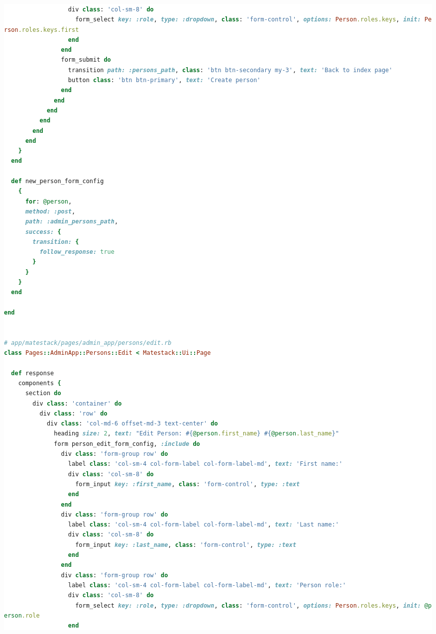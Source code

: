 ```ruby
                  div class: 'col-sm-8' do
                    form_select key: :role, type: :dropdown, class: 'form-control', options: Person.roles.keys, init: Person.roles.keys.first
                  end
                end
                form_submit do
                  transition path: :persons_path, class: 'btn btn-secondary my-3', text: 'Back to index page'
                  button class: 'btn btn-primary', text: 'Create person'
                end
              end
            end
          end
        end
      end
    }
  end

  def new_person_form_config
    {
      for: @person,
      method: :post,
      path: :admin_persons_path,
      success: {
        transition: {
          follow_response: true
        }
      }
    }
  end

end


# app/matestack/pages/admin_app/persons/edit.rb
class Pages::AdminApp::Persons::Edit < Matestack::Ui::Page

  def response
    components {
      section do
        div class: 'container' do
          div class: 'row' do
            div class: 'col-md-6 offset-md-3 text-center' do
              heading size: 2, text: "Edit Person: #{@person.first_name} #{@person.last_name}"
              form person_edit_form_config, :include do
                div class: 'form-group row' do
                  label class: 'col-sm-4 col-form-label col-form-label-md', text: 'First name:'
                  div class: 'col-sm-8' do
                    form_input key: :first_name, class: 'form-control', type: :text
                  end
                end
                div class: 'form-group row' do
                  label class: 'col-sm-4 col-form-label col-form-label-md', text: 'Last name:'
                  div class: 'col-sm-8' do
                    form_input key: :last_name, class: 'form-control', type: :text
                  end
                end
                div class: 'form-group row' do
                  label class: 'col-sm-4 col-form-label col-form-label-md', text: 'Person role:'
                  div class: 'col-sm-8' do
                    form_select key: :role, type: :dropdown, class: 'form-control', options: Person.roles.keys, init: @person.role
                  end
```